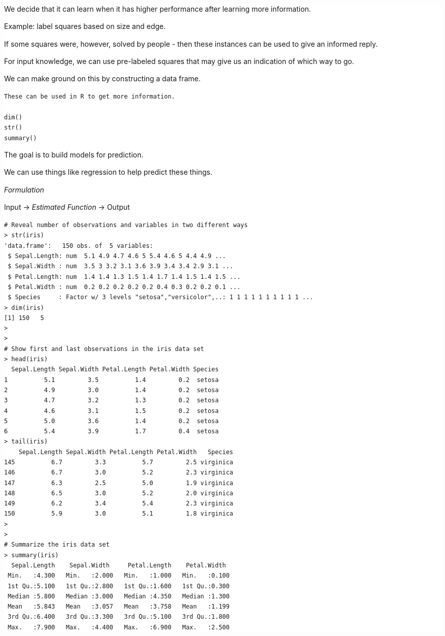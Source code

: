 We decide that it can learn when it has higher performance after learning more information.

Example: label squares based on size and edge.

If some squares were, however, solved by people - then these instances can be used to give an informed reply.

For input knowledge, we can use pre-labeled squares that may give us an indication of which way to go.

We can make ground on this by constructing a data frame.

```
These can be used in R to get more information.

dim()
str()
summary()
```

The goal is to build models for prediction.

We can use things like regression to help predict these things.

_Formulation_

Input -> _Estimated Function_ -> Output

```
# Reveal number of observations and variables in two different ways
> str(iris)
'data.frame':	150 obs. of  5 variables:
 $ Sepal.Length: num  5.1 4.9 4.7 4.6 5 5.4 4.6 5 4.4 4.9 ...
 $ Sepal.Width : num  3.5 3 3.2 3.1 3.6 3.9 3.4 3.4 2.9 3.1 ...
 $ Petal.Length: num  1.4 1.4 1.3 1.5 1.4 1.7 1.4 1.5 1.4 1.5 ...
 $ Petal.Width : num  0.2 0.2 0.2 0.2 0.2 0.4 0.3 0.2 0.2 0.1 ...
 $ Species     : Factor w/ 3 levels "setosa","versicolor",..: 1 1 1 1 1 1 1 1 1 1 ...
> dim(iris)
[1] 150   5
>
>
# Show first and last observations in the iris data set
> head(iris)
  Sepal.Length Sepal.Width Petal.Length Petal.Width Species
1          5.1         3.5          1.4         0.2  setosa
2          4.9         3.0          1.4         0.2  setosa
3          4.7         3.2          1.3         0.2  setosa
4          4.6         3.1          1.5         0.2  setosa
5          5.0         3.6          1.4         0.2  setosa
6          5.4         3.9          1.7         0.4  setosa
> tail(iris)
    Sepal.Length Sepal.Width Petal.Length Petal.Width   Species
145          6.7         3.3          5.7         2.5 virginica
146          6.7         3.0          5.2         2.3 virginica
147          6.3         2.5          5.0         1.9 virginica
148          6.5         3.0          5.2         2.0 virginica
149          6.2         3.4          5.4         2.3 virginica
150          5.9         3.0          5.1         1.8 virginica
>
>
# Summarize the iris data set
> summary(iris)
  Sepal.Length    Sepal.Width     Petal.Length    Petal.Width
 Min.   :4.300   Min.   :2.000   Min.   :1.000   Min.   :0.100  
 1st Qu.:5.100   1st Qu.:2.800   1st Qu.:1.600   1st Qu.:0.300  
 Median :5.800   Median :3.000   Median :4.350   Median :1.300  
 Mean   :5.843   Mean   :3.057   Mean   :3.758   Mean   :1.199  
 3rd Qu.:6.400   3rd Qu.:3.300   3rd Qu.:5.100   3rd Qu.:1.800  
 Max.   :7.900   Max.   :4.400   Max.   :6.900   Max.   :2.500  
```